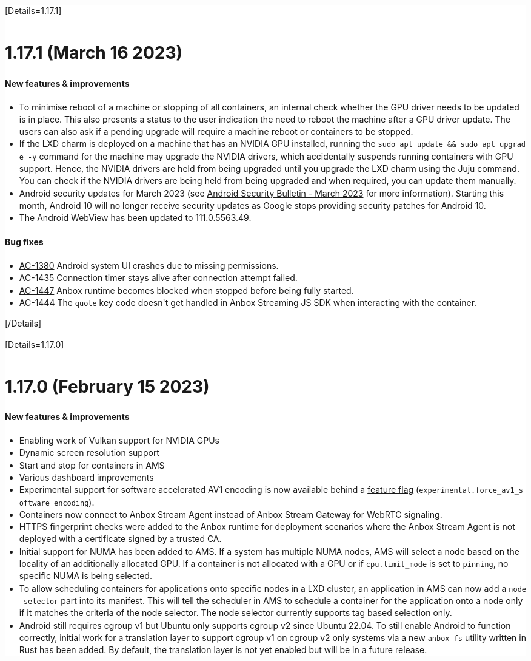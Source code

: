 [Details=1.17.1]

# 1.17.1 (March 16 2023)

#### New features & improvements

* To minimise reboot of a machine or stopping of all containers, an internal check whether the GPU driver needs to be updated is in place. This also presents a status to the user indication the need to reboot the machine after a GPU driver update. The users can also ask if a pending upgrade will require a machine reboot or containers to be stopped. 
* If the LXD charm is deployed on a machine that has an NVIDIA GPU installed, running the `sudo apt update && sudo apt upgrade -y` command for the machine may upgrade the NVIDIA drivers, which accidentally suspends running containers with GPU support. Hence, the NVIDIA drivers are held from being upgraded until you upgrade the LXD charm using the Juju command. You can check if the NVIDIA drivers are being held from being upgraded and when required, you can update them manually. 
* Android security updates for March 2023 (see [Android Security Bulletin - March 2023](https://source.android.com/docs/security/bulletin/2023-03-01) for more information). Starting this month, Android 10 will no longer receive security updates as Google stops providing security patches for Android 10. 
* The Android WebView has been updated to [111.0.5563.49](https://chromereleases.googleblog.com/2023/03/early-stable-update-for-android.html).

#### Bug fixes

* [AC-1380](https://warthogs.atlassian.net/browse/AC-1380) Android system UI crashes due to missing permissions.
* [AC-1435](https://warthogs.atlassian.net/browse/AC-1435) Connection timer stays alive after connection attempt failed.
* [AC-1447](https://warthogs.atlassian.net/browse/AC-1447) Anbox runtime becomes blocked when stopped before being fully started.
* [AC-1444](https://warthogs.atlassian.net/browse/AC-1444) The `quote` key code doesn't get handled in Anbox Streaming JS SDK when interacting with the container.

[/Details]


[Details=1.17.0]

# 1.17.0 (February 15 2023)

#### New features & improvements

* Enabling work of Vulkan support for NVIDIA GPUs
* Dynamic screen resolution support
* Start and stop for containers in AMS
* Various dashboard improvements
* Experimental support for software accelerated AV1 encoding is now available behind a [feature flag](https://anbox-cloud.io/docs/ref/ams-configuration) (`experimental.force_av1_software_encoding`).
* Containers now connect to Anbox Stream Agent instead of Anbox Stream Gateway for WebRTC signaling.
* HTTPS fingerprint checks were added to the Anbox runtime for deployment scenarios where the Anbox Stream Agent is not deployed with a certificate signed by a trusted CA.
* Initial support for NUMA has been added to AMS. If a system has multiple NUMA nodes, AMS will select a node based on the locality of an additionally allocated GPU. If a container is not allocated with a GPU or if `cpu.limit_mode` is set to `pinning`, no specific NUMA is being selected.
* To allow scheduling containers for applications onto specific nodes in a LXD cluster, an application in AMS can now add a `node-selector` part into its manifest. This will tell the scheduler in AMS to schedule a container for the application onto a node only if it matches the criteria of the node selector. The node selector currently supports tag based selection only.
* Android still requires cgroup v1 but Ubuntu only supports cgroup v2 since Ubuntu 22.04. To still enable Android to function correctly, initial work for a translation layer to support cgroup v1 on cgroup v2 only systems via a new `anbox-fs` utility written in Rust has been added. By default, the translation layer is not yet enabled but will be in a future release.